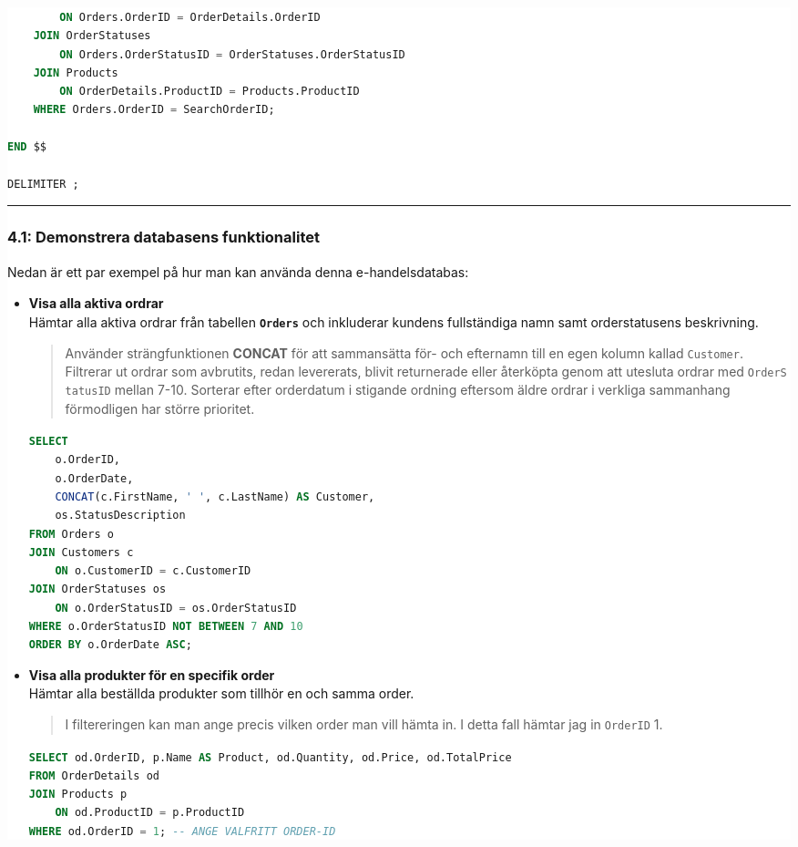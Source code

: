 ```SQL
        ON Orders.OrderID = OrderDetails.OrderID
    JOIN OrderStatuses
        ON Orders.OrderStatusID = OrderStatuses.OrderStatusID
    JOIN Products
        ON OrderDetails.ProductID = Products.ProductID
    WHERE Orders.OrderID = SearchOrderID;

END $$

DELIMITER ;
```
---
### 4.1: Demonstrera databasens funktionalitet

Nedan är ett par exempel på hur man kan använda denna e-handelsdatabas:

- **Visa alla aktiva ordrar**  
    Hämtar alla aktiva ordrar från tabellen **`Orders`** och inkluderar kundens fullständiga namn samt orderstatusens beskrivning.

    >Använder strängfunktionen **CONCAT** för att sammansätta för- och efternamn till en egen kolumn kallad `Customer`. Filtrerar ut ordrar som avbrutits, redan levererats, blivit returnerade eller återköpta genom att utesluta ordrar med `OrderStatusID` mellan 7-10. Sorterar efter orderdatum i stigande ordning eftersom äldre ordrar i verkliga sammanhang förmodligen har större prioritet.  
    ```SQL
    SELECT 
        o.OrderID,
        o.OrderDate,
        CONCAT(c.FirstName, ' ', c.LastName) AS Customer,
        os.StatusDescription
    FROM Orders o
    JOIN Customers c 
        ON o.CustomerID = c.CustomerID
    JOIN OrderStatuses os
        ON o.OrderStatusID = os.OrderStatusID
    WHERE o.OrderStatusID NOT BETWEEN 7 AND 10
    ORDER BY o.OrderDate ASC;
    ```


- **Visa alla produkter för en specifik order**  
    Hämtar alla beställda produkter som tillhör en och samma order.
    >I filtereringen kan man ange precis vilken order man vill hämta in. I detta fall hämtar jag in `OrderID` 1.  
    ```SQL
    SELECT od.OrderID, p.Name AS Product, od.Quantity, od.Price, od.TotalPrice
    FROM OrderDetails od
    JOIN Products p 
        ON od.ProductID = p.ProductID
    WHERE od.OrderID = 1; -- ANGE VALFRITT ORDER-ID
    ```

